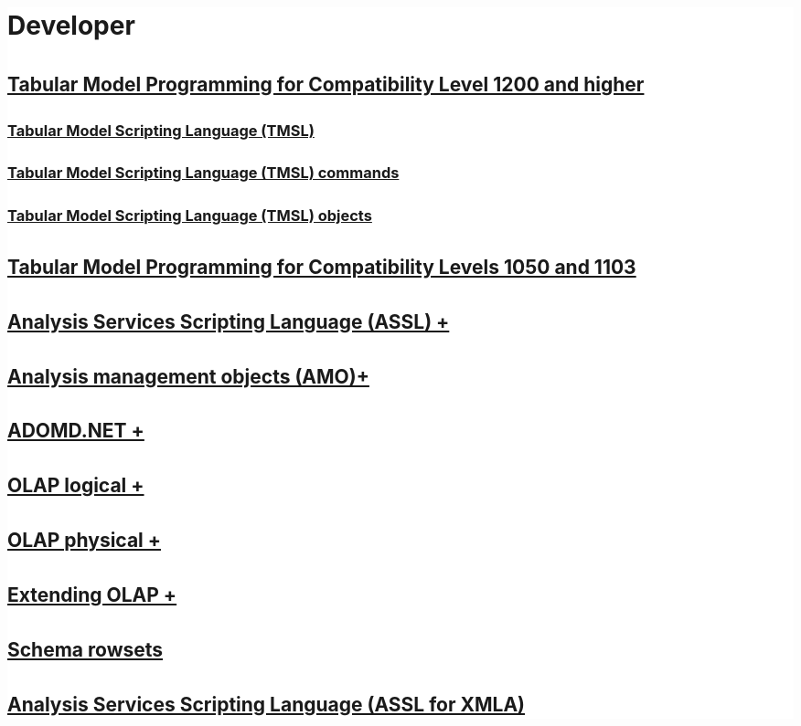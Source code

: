 # Developer
## [Tabular Model Programming for Compatibility Level 1200 and higher](./tabular-model-programming-compatibility-level-1200/tabular-model-programming-for-compatibility-level-1200.md)
### [Tabular Model Scripting Language (TMSL)](tabular-model-scripting-language-tmsl-reference.md)
### [Tabular Model Scripting Language (TMSL) commands](../analysis-services/tabular-models-scripting-language-commands/tmsl-reference-commands.md)
### [Tabular Model Scripting Language (TMSL) objects](../analysis-services/tabular-models-scripting-language-objects/tmsl-reference-tabular-objects.md)
## [Tabular Model Programming for Compatibility Levels 1050 and 1103](./tabular-model-programming-compatibility-levels-1050-1103/tabular-model-programming-for-compatibility-levels-1050-through-1103.md)

## [Analysis Services Scripting Language (ASSL) +](../analysis-services/multidimensional-models/scripting-language-assl/assl-objects-and-object-characteristics.md)
## [Analysis management objects (AMO)+](../analysis-services/multidimensional-models/analysis-management-objects/amo-classes-introduction.md)
## [ADOMD.NET +](../analysis-services/multidimensional-models/adomd-net/developing-with-adomd-net.md)
## [OLAP logical +](../analysis-services/multidimensional-models/olap-logical/database-objects-analysis-services-multidimensional-data.md)
## [OLAP physical +](../analysis-services/multidimensional-models/olap-physical/client-architecture-requirements-for-analysis-services-development.md)
## [Extending OLAP +](../analysis-services/multidimensional-models/extending-olap/analysis-services-personalization-extensions.md)

## [Schema rowsets](../analysis-services/schema-rowsets/analysis-services-schema-rowsets.md)
## [Analysis Services Scripting Language (ASSL for XMLA)](scripting/analysis-services-scripting-language-assl-for-xmla.md)
